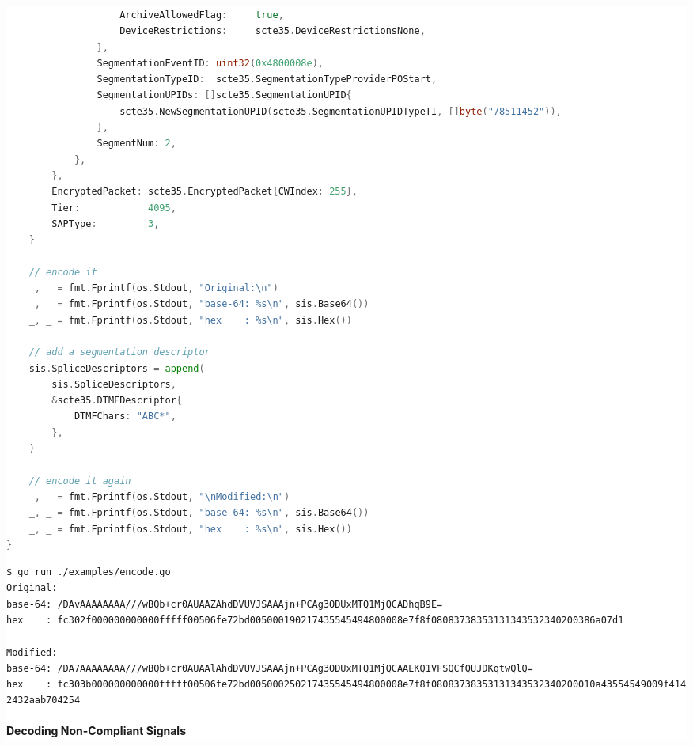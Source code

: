 ```go
					ArchiveAllowedFlag:     true,
					DeviceRestrictions:     scte35.DeviceRestrictionsNone,
				},
				SegmentationEventID: uint32(0x4800008e),
				SegmentationTypeID:  scte35.SegmentationTypeProviderPOStart,
				SegmentationUPIDs: []scte35.SegmentationUPID{
					scte35.NewSegmentationUPID(scte35.SegmentationUPIDTypeTI, []byte("78511452")),
				},
				SegmentNum: 2,
			},
		},
		EncryptedPacket: scte35.EncryptedPacket{CWIndex: 255},
		Tier:            4095,
		SAPType:         3,
	}

	// encode it
	_, _ = fmt.Fprintf(os.Stdout, "Original:\n")
	_, _ = fmt.Fprintf(os.Stdout, "base-64: %s\n", sis.Base64())
	_, _ = fmt.Fprintf(os.Stdout, "hex    : %s\n", sis.Hex())

	// add a segmentation descriptor
	sis.SpliceDescriptors = append(
		sis.SpliceDescriptors,
		&scte35.DTMFDescriptor{
			DTMFChars: "ABC*",
		},
	)

	// encode it again
	_, _ = fmt.Fprintf(os.Stdout, "\nModified:\n")
	_, _ = fmt.Fprintf(os.Stdout, "base-64: %s\n", sis.Base64())
	_, _ = fmt.Fprintf(os.Stdout, "hex    : %s\n", sis.Hex())
}

```

```shell
$ go run ./examples/encode.go
Original:
base-64: /DAvAAAAAAAA///wBQb+cr0AUAAZAhdDVUVJSAAAjn+PCAg3ODUxMTQ1MjQCADhqB9E=
hex    : fc302f000000000000fffff00506fe72bd005000190217435545494800008e7f8f08083738353131343532340200386a07d1

Modified:
base-64: /DA7AAAAAAAA///wBQb+cr0AUAAlAhdDVUVJSAAAjn+PCAg3ODUxMTQ1MjQCAAEKQ1VFSQCfQUJDKqtwQlQ=
hex    : fc303b000000000000fffff00506fe72bd005000250217435545494800008e7f8f08083738353131343532340200010a43554549009f4142432aab704254
```

#### Decoding Non-Compliant Signals
